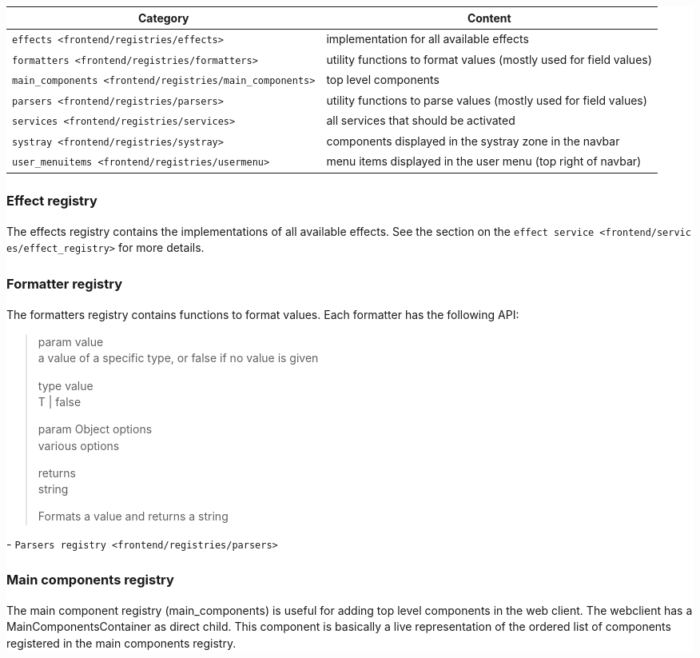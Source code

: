 | Category                                                | Content                                                           |
|---------------------------------------------------------|-------------------------------------------------------------------|
| `effects <frontend/registries/effects>`                 | implementation for all available effects                          |
| `formatters <frontend/registries/formatters>`           | utility functions to format values (mostly used for field values) |
| `main_components <frontend/registries/main_components>` | top level components                                              |
| `parsers <frontend/registries/parsers>`                 | utility functions to parse values (mostly used for field values)  |
| `services <frontend/registries/services>`               | all services that should be activated                             |
| `systray <frontend/registries/systray>`                 | components displayed in the systray zone in the navbar            |
| `user_menuitems <frontend/registries/usermenu>`         | menu items displayed in the user menu (top right of navbar)       |

### Effect registry

The <span class="title-ref">effects</span> registry contains the
implementations of all available effects. See the section on the
`effect service <frontend/services/effect_registry>` for more details.

### Formatter registry

The <span class="title-ref">formatters</span> registry contains
functions to format values. Each formatter has the following API:

> param value  
> a value of a specific type, or <span class="title-ref">false</span> if
> no value is given
>
> type value  
> T \| false
>
> param Object options  
> various options
>
> returns  
> string
>
> Formats a value and returns a string

<div class="seealso">

\- `Parsers registry <frontend/registries/parsers>`

</div>

### Main components registry

The main component registry
(<span class="title-ref">main_components</span>) is useful for adding
top level components in the web client. The webclient has a
<span class="title-ref">MainComponentsContainer</span> as direct child.
This component is basically a live representation of the ordered list of
components registered in the main components registry.
